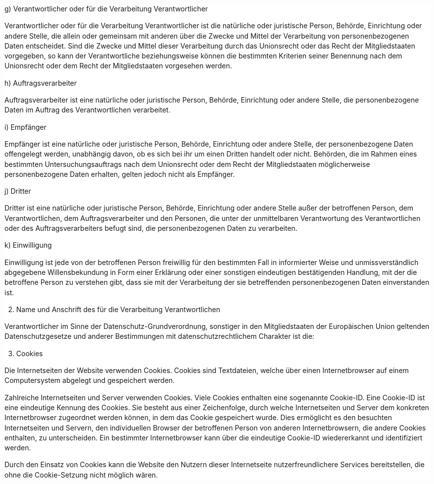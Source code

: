 g) Verantwortlicher oder für die Verarbeitung Verantwortlicher

Verantwortlicher oder für die Verarbeitung Verantwortlicher ist die natürliche oder juristische Person, Behörde, Einrichtung oder andere Stelle, die allein oder gemeinsam mit anderen über die Zwecke und Mittel der Verarbeitung von personenbezogenen Daten entscheidet. Sind die Zwecke und Mittel dieser Verarbeitung durch das Unionsrecht oder das Recht der Mitgliedstaaten vorgegeben, so kann der Verantwortliche beziehungsweise können die bestimmten Kriterien seiner Benennung nach dem Unionsrecht oder dem Recht der Mitgliedstaaten vorgesehen werden.

h) Auftragsverarbeiter

Auftragsverarbeiter ist eine natürliche oder juristische Person, Behörde, Einrichtung oder andere Stelle, die personenbezogene Daten im Auftrag des Verantwortlichen verarbeitet.

i) Empfänger

Empfänger ist eine natürliche oder juristische Person, Behörde, Einrichtung oder andere Stelle, der personenbezogene Daten offengelegt werden, unabhängig davon, ob es sich bei ihr um einen Dritten handelt oder nicht. Behörden, die im Rahmen eines bestimmten Untersuchungsauftrags nach dem Unionsrecht oder dem Recht der Mitgliedstaaten möglicherweise personenbezogene Daten erhalten, gelten jedoch nicht als Empfänger.

j) Dritter

Dritter ist eine natürliche oder juristische Person, Behörde, Einrichtung oder andere Stelle außer der betroffenen Person, dem Verantwortlichen, dem Auftragsverarbeiter und den Personen, die unter der unmittelbaren Verantwortung des Verantwortlichen oder des Auftragsverarbeiters befugt sind, die personenbezogenen Daten zu verarbeiten.

k) Einwilligung

Einwilligung ist jede von der betroffenen Person freiwillig für den bestimmten Fall in informierter Weise und unmissverständlich abgegebene Willensbekundung in Form einer Erklärung oder einer sonstigen eindeutigen bestätigenden Handlung, mit der die betroffene Person zu verstehen gibt, dass sie mit der Verarbeitung der sie betreffenden personenbezogenen Daten einverstanden ist.

2. Name und Anschrift des für die Verarbeitung Verantwortlichen

Verantwortlicher im Sinne der Datenschutz-Grundverordnung, sonstiger in den Mitgliedstaaten der Europäischen Union geltenden Datenschutzgesetze und anderer Bestimmungen mit datenschutzrechtlichem Charakter ist die:


3. Cookies

Die Internetseiten der Website verwenden Cookies. Cookies sind Textdateien, welche über einen Internetbrowser auf einem Computersystem abgelegt und gespeichert werden.

Zahlreiche Internetseiten und Server verwenden Cookies. Viele Cookies enthalten eine sogenannte Cookie-ID. Eine Cookie-ID ist eine eindeutige Kennung des Cookies. Sie besteht aus einer Zeichenfolge, durch welche Internetseiten und Server dem konkreten Internetbrowser zugeordnet werden können, in dem das Cookie gespeichert wurde. Dies ermöglicht es den besuchten Internetseiten und Servern, den individuellen Browser der betroffenen Person von anderen Internetbrowsern, die andere Cookies enthalten, zu unterscheiden. Ein bestimmter Internetbrowser kann über die eindeutige Cookie-ID wiedererkannt und identifiziert werden.

Durch den Einsatz von Cookies kann die Website den Nutzern dieser Internetseite nutzerfreundlichere Services bereitstellen, die ohne die Cookie-Setzung nicht möglich wären.
